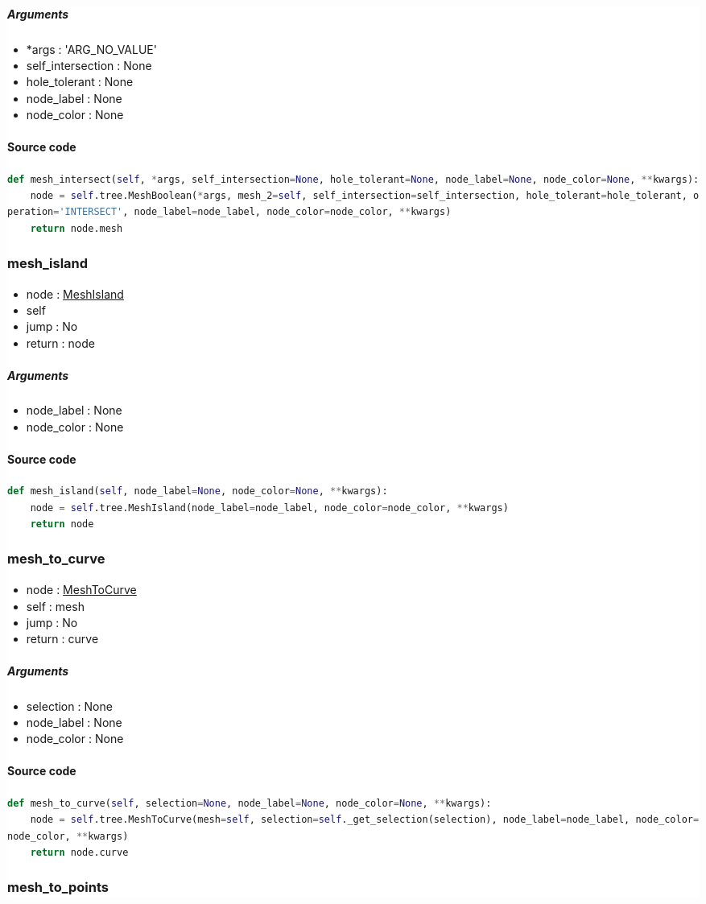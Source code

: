 ##### Arguments

- *args : 'ARG_NO_VALUE'
- self_intersection : None
- hole_tolerant : None
- node_label : None
- node_color : None

#### Source code

``` python
def mesh_intersect(self, *args, self_intersection=None, hole_tolerant=None, node_label=None, node_color=None, **kwargs):
    node = self.tree.MeshBoolean(*args, mesh_2=self, self_intersection=self_intersection, hole_tolerant=hole_tolerant, operation='INTERSECT', node_label=node_label, node_color=node_color, **kwargs)
    return node.mesh
```
### mesh_island


- node : [MeshIsland](/docs/GeoNodes/MeshIsland.md)
- self
- jump : No
- return : node

##### Arguments

- node_label : None
- node_color : None

#### Source code

``` python
def mesh_island(self, node_label=None, node_color=None, **kwargs):
    node = self.tree.MeshIsland(node_label=node_label, node_color=node_color, **kwargs)
    return node
```
### mesh_to_curve


- node : [MeshToCurve](/docs/GeoNodes/MeshToCurve.md)
- self : mesh
- jump : No
- return : curve

##### Arguments

- selection : None
- node_label : None
- node_color : None

#### Source code

``` python
def mesh_to_curve(self, selection=None, node_label=None, node_color=None, **kwargs):
    node = self.tree.MeshToCurve(mesh=self, selection=self._get_selection(selection), node_label=node_label, node_color=node_color, **kwargs)
    return node.curve
```
### mesh_to_points
